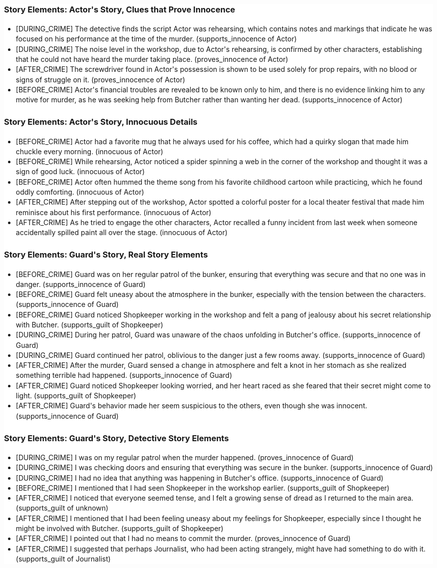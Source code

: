 ### Story Elements: Actor's Story, Clues that Prove Innocence

* [DURING_CRIME]	 The detective finds the script Actor was rehearsing, which contains notes and markings that indicate he was focused on his performance at the time of the murder. (supports_innocence of Actor)
* [DURING_CRIME]	 The noise level in the workshop, due to Actor's rehearsing, is confirmed by other characters, establishing that he could not have heard the murder taking place. (proves_innocence of Actor)
* [AFTER_CRIME]	 The screwdriver found in Actor's possession is shown to be used solely for prop repairs, with no blood or signs of struggle on it. (proves_innocence of Actor)
* [BEFORE_CRIME]	 Actor's financial troubles are revealed to be known only to him, and there is no evidence linking him to any motive for murder, as he was seeking help from Butcher rather than wanting her dead. (supports_innocence of Actor)

### Story Elements: Actor's Story, Innocuous Details

* [BEFORE_CRIME]	 Actor had a favorite mug that he always used for his coffee, which had a quirky slogan that made him chuckle every morning. (innocuous of Actor)
* [BEFORE_CRIME]	 While rehearsing, Actor noticed a spider spinning a web in the corner of the workshop and thought it was a sign of good luck. (innocuous of Actor)
* [BEFORE_CRIME]	 Actor often hummed the theme song from his favorite childhood cartoon while practicing, which he found oddly comforting. (innocuous of Actor)
* [AFTER_CRIME]	 After stepping out of the workshop, Actor spotted a colorful poster for a local theater festival that made him reminisce about his first performance. (innocuous of Actor)
* [AFTER_CRIME]	 As he tried to engage the other characters, Actor recalled a funny incident from last week when someone accidentally spilled paint all over the stage. (innocuous of Actor)

### Story Elements: Guard's Story, Real Story Elements

* [BEFORE_CRIME]	 Guard was on her regular patrol of the bunker, ensuring that everything was secure and that no one was in danger. (supports_innocence of Guard)
* [BEFORE_CRIME]	 Guard felt uneasy about the atmosphere in the bunker, especially with the tension between the characters. (supports_innocence of Guard)
* [BEFORE_CRIME]	 Guard noticed Shopkeeper working in the workshop and felt a pang of jealousy about his secret relationship with Butcher. (supports_guilt of Shopkeeper)
* [DURING_CRIME]	 During her patrol, Guard was unaware of the chaos unfolding in Butcher's office. (supports_innocence of Guard)
* [DURING_CRIME]	 Guard continued her patrol, oblivious to the danger just a few rooms away. (supports_innocence of Guard)
* [AFTER_CRIME]	 After the murder, Guard sensed a change in atmosphere and felt a knot in her stomach as she realized something terrible had happened. (supports_innocence of Guard)
* [AFTER_CRIME]	 Guard noticed Shopkeeper looking worried, and her heart raced as she feared that their secret might come to light. (supports_guilt of Shopkeeper)
* [AFTER_CRIME]	 Guard's behavior made her seem suspicious to the others, even though she was innocent. (supports_innocence of Guard)

### Story Elements: Guard's Story, Detective Story Elements

* [DURING_CRIME]	 I was on my regular patrol when the murder happened. (proves_innocence of Guard)
* [DURING_CRIME]	 I was checking doors and ensuring that everything was secure in the bunker. (supports_innocence of Guard)
* [DURING_CRIME]	 I had no idea that anything was happening in Butcher's office. (supports_innocence of Guard)
* [BEFORE_CRIME]	 I mentioned that I had seen Shopkeeper in the workshop earlier. (supports_guilt of Shopkeeper)
* [AFTER_CRIME]	 I noticed that everyone seemed tense, and I felt a growing sense of dread as I returned to the main area. (supports_guilt of unknown)
* [AFTER_CRIME]	 I mentioned that I had been feeling uneasy about my feelings for Shopkeeper, especially since I thought he might be involved with Butcher. (supports_guilt of Shopkeeper)
* [AFTER_CRIME]	 I pointed out that I had no means to commit the murder. (proves_innocence of Guard)
* [AFTER_CRIME]	 I suggested that perhaps Journalist, who had been acting strangely, might have had something to do with it. (supports_guilt of Journalist)